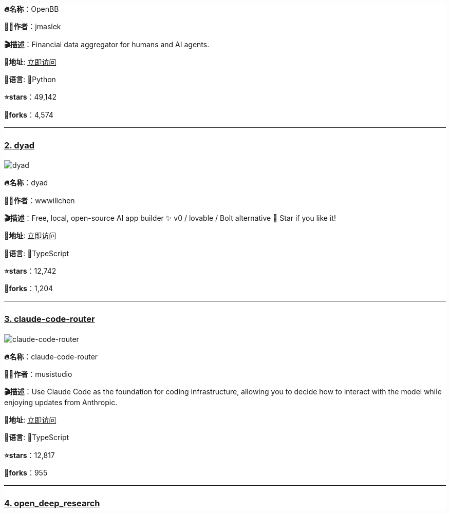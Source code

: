 **🔥名称**：OpenBB 

**🧑‍💻作者**：jmaslek 

**🎬描述**：Financial data aggregator for humans and AI agents. 

**🔗地址**: [立即访问](https://github.com//OpenBB-finance/OpenBB) 

**👀语言**: 🔺Python 

**⭐stars**：49,142 

**📍forks**：4,574 

--- 

### [2. dyad](https://github.com//dyad-sh/dyad) 

![dyad](https://s0.wp.com/mshots/v1/https://github.com//dyad-sh/dyad?w=600&h=450) 

**🔥名称**：dyad 

**🧑‍💻作者**：wwwillchen 

**🎬描述**：Free, local, open-source AI app builder ✨ v0 / lovable / Bolt alternative 🌟 Star if you like it! 

**🔗地址**: [立即访问](https://github.com//dyad-sh/dyad) 

**👀语言**: 🔺TypeScript 

**⭐stars**：12,742 

**📍forks**：1,204 

--- 

### [3. claude-code-router](https://github.com//musistudio/claude-code-router) 

![claude-code-router](https://s0.wp.com/mshots/v1/https://github.com//musistudio/claude-code-router?w=600&h=450) 

**🔥名称**：claude-code-router 

**🧑‍💻作者**：musistudio 

**🎬描述**：Use Claude Code as the foundation for coding infrastructure, allowing you to decide how to interact with the model while enjoying updates from Anthropic. 

**🔗地址**: [立即访问](https://github.com//musistudio/claude-code-router) 

**👀语言**: 🔺TypeScript 

**⭐stars**：12,817 

**📍forks**：955 

--- 

### [4. open_deep_research](https://github.com//langchain-ai/open_deep_research) 
